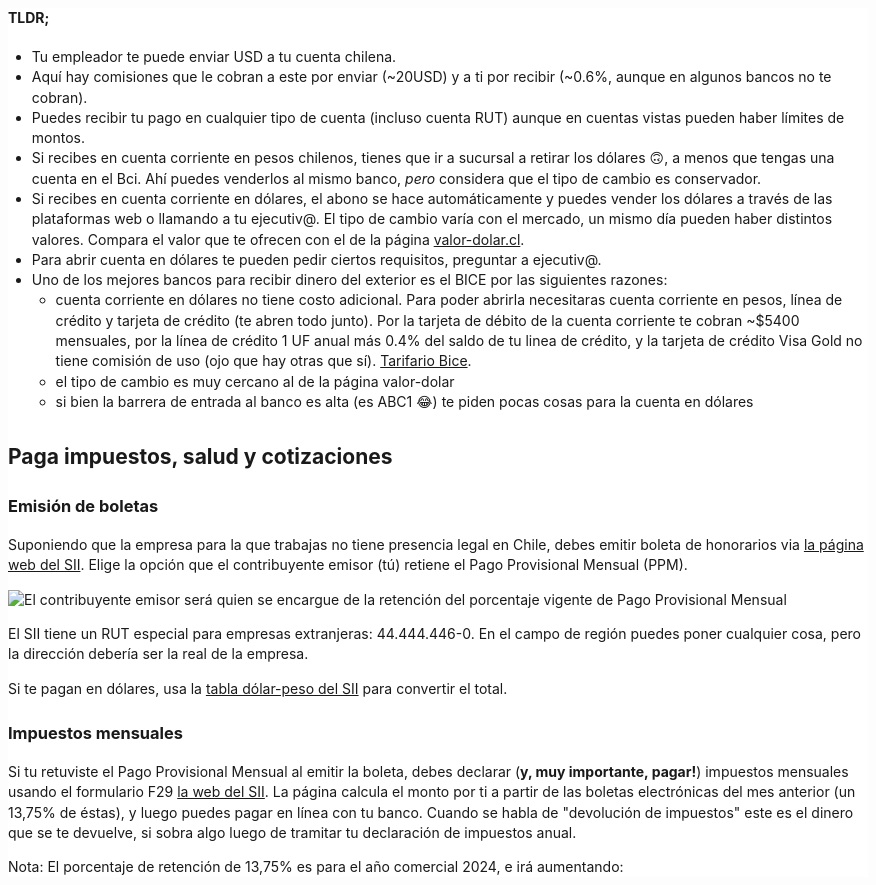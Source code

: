#### TLDR;

- Tu empleador te puede enviar USD a tu cuenta chilena.
- Aquí hay comisiones que le cobran a este por enviar (~20USD) y a ti por recibir (~0.6%, aunque en algunos bancos no te cobran).
- Puedes recibir tu pago en cualquier tipo de cuenta (incluso cuenta RUT) aunque en cuentas vistas pueden haber límites de montos.
- Si recibes en cuenta corriente en pesos chilenos, tienes que ir a sucursal a retirar los dólares 🙃, a menos que tengas una cuenta en el Bci. Ahí puedes venderlos al mismo banco, _pero_ considera que el tipo de cambio es conservador.
- Si recibes en cuenta corriente en dólares, el abono se hace automáticamente y puedes vender los dólares a través de las plataformas web o llamando a tu ejecutiv@. El tipo de cambio varía con el mercado, un mismo día pueden haber distintos valores. Compara el valor que te ofrecen con el de la página [valor-dolar.cl](https://valor-dolar.cl/).
- Para abrir cuenta en dólares te pueden pedir ciertos requisitos, preguntar a ejecutiv@.
- Uno de los mejores bancos para recibir dinero del exterior es el BICE por las siguientes razones:
    - cuenta corriente en dólares no tiene costo adicional. Para poder abrirla necesitaras cuenta corriente en pesos, línea de crédito y tarjeta de crédito (te abren todo junto). Por la tarjeta de débito de la cuenta corriente te cobran ~$5400 mensuales, por la línea de crédito 1 UF anual más 0.4% del saldo de tu linea de crédito, y la tarjeta de crédito Visa Gold no tiene comisión de uso (ojo que hay otras que sí). [Tarifario Bice](https://www.bice.cl/documentos/Tarifas-y-Comisiones-Banca-Personas-Agosto-2021.pdf).
    - el tipo de cambio es muy cercano al de la página valor-dolar
    - si bien la barrera de entrada al banco es alta (es ABC1 😂) te piden pocas cosas para la cuenta en dólares


## Paga impuestos, salud y cotizaciones

### Emisión de boletas

Suponiendo que la empresa para la que trabajas no tiene presencia legal en Chile, debes emitir boleta de honorarios via [la página web del SII](http://homer.sii.cl/). Elige la opción que el contribuyente emisor (tú) retiene el Pago Provisional Mensual (PPM).

![El contribuyente emisor será quien se encargue de la retención del porcentaje vigente de Pago Provisional Mensual](img/sii-retencion-emisor.png)

El SII tiene un RUT especial para empresas extranjeras: 44.444.446-0. En el campo de región puedes poner cualquier cosa, pero la dirección debería ser la real de la empresa.

Si te pagan en dólares, usa la [tabla dólar-peso del SII](http://www.sii.cl/valores_y_fechas/dolar/dolar2020.htm) para convertir el total.

### Impuestos mensuales

Si tu retuviste el Pago Provisional Mensual al emitir la boleta, debes declarar (**y, muy importante, pagar!**) impuestos mensuales usando el formulario F29 [la web del SII](http://homer.sii.cl/). La página calcula el monto por ti a partir de las boletas electrónicas del mes anterior (un 13,75% de éstas), y luego puedes pagar en línea con tu banco. Cuando se habla de "devolución de impuestos" este es el dinero que se te devuelve, si sobra algo luego de tramitar tu declaración de impuestos anual.

Nota: El porcentaje de retención de 13,75% es para el año comercial 2024, e irá aumentando:
